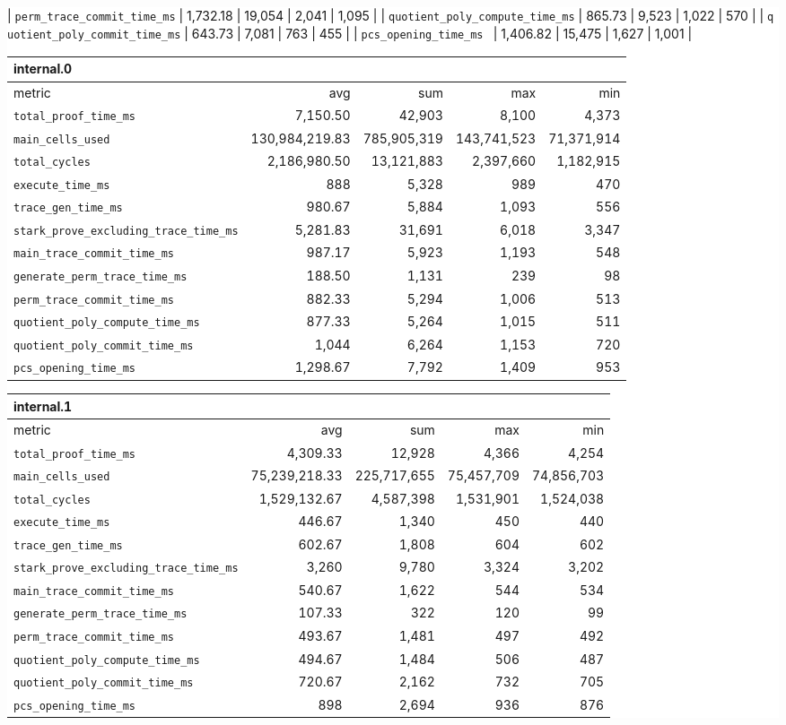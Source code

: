 | `perm_trace_commit_time_ms` |  1,732.18 |  19,054 |  2,041 |  1,095 |
| `quotient_poly_compute_time_ms` |  865.73 |  9,523 |  1,022 |  570 |
| `quotient_poly_commit_time_ms` |  643.73 |  7,081 |  763 |  455 |
| `pcs_opening_time_ms ` |  1,406.82 |  15,475 |  1,627 |  1,001 |

| internal.0 |||||
|:---|---:|---:|---:|---:|
|metric|avg|sum|max|min|
| `total_proof_time_ms ` |  7,150.50 |  42,903 |  8,100 |  4,373 |
| `main_cells_used     ` |  130,984,219.83 |  785,905,319 |  143,741,523 |  71,371,914 |
| `total_cycles        ` |  2,186,980.50 |  13,121,883 |  2,397,660 |  1,182,915 |
| `execute_time_ms     ` |  888 |  5,328 |  989 |  470 |
| `trace_gen_time_ms   ` |  980.67 |  5,884 |  1,093 |  556 |
| `stark_prove_excluding_trace_time_ms` |  5,281.83 |  31,691 |  6,018 |  3,347 |
| `main_trace_commit_time_ms` |  987.17 |  5,923 |  1,193 |  548 |
| `generate_perm_trace_time_ms` |  188.50 |  1,131 |  239 |  98 |
| `perm_trace_commit_time_ms` |  882.33 |  5,294 |  1,006 |  513 |
| `quotient_poly_compute_time_ms` |  877.33 |  5,264 |  1,015 |  511 |
| `quotient_poly_commit_time_ms` |  1,044 |  6,264 |  1,153 |  720 |
| `pcs_opening_time_ms ` |  1,298.67 |  7,792 |  1,409 |  953 |

| internal.1 |||||
|:---|---:|---:|---:|---:|
|metric|avg|sum|max|min|
| `total_proof_time_ms ` |  4,309.33 |  12,928 |  4,366 |  4,254 |
| `main_cells_used     ` |  75,239,218.33 |  225,717,655 |  75,457,709 |  74,856,703 |
| `total_cycles        ` |  1,529,132.67 |  4,587,398 |  1,531,901 |  1,524,038 |
| `execute_time_ms     ` |  446.67 |  1,340 |  450 |  440 |
| `trace_gen_time_ms   ` |  602.67 |  1,808 |  604 |  602 |
| `stark_prove_excluding_trace_time_ms` |  3,260 |  9,780 |  3,324 |  3,202 |
| `main_trace_commit_time_ms` |  540.67 |  1,622 |  544 |  534 |
| `generate_perm_trace_time_ms` |  107.33 |  322 |  120 |  99 |
| `perm_trace_commit_time_ms` |  493.67 |  1,481 |  497 |  492 |
| `quotient_poly_compute_time_ms` |  494.67 |  1,484 |  506 |  487 |
| `quotient_poly_commit_time_ms` |  720.67 |  2,162 |  732 |  705 |
| `pcs_opening_time_ms ` |  898 |  2,694 |  936 |  876 |
